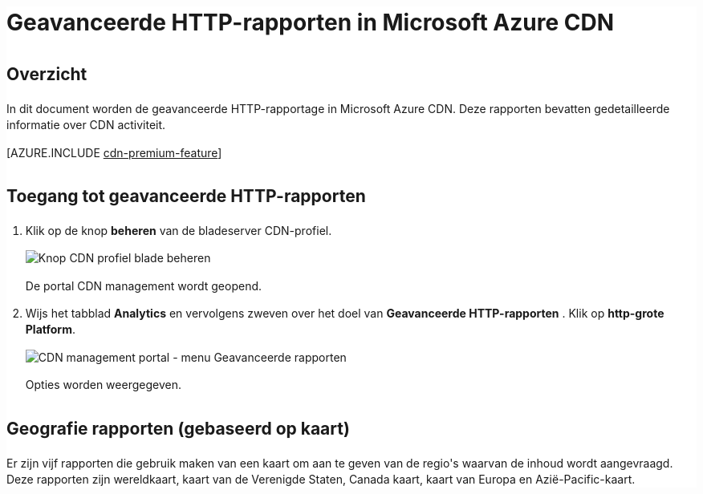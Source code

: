 <properties
    pageTitle="Azure CDN geavanceerde HTTP-rapporten | Microsoft Azure"
    description="Geavanceerde HTTP-rapporten in Microsoft Azure CDN. Deze rapporten bevatten gedetailleerde informatie over CDN activiteit."
    services="cdn"
    documentationCenter=""
    authors="camsoper"
    manager="erikre"
    editor=""/>

<tags
    ms.service="cdn"
    ms.workload="tbd"
    ms.tgt_pltfrm="na"
    ms.devlang="na"
    ms.topic="article"
    ms.date="07/28/2016"
    ms.author="casoper"/>

# <a name="advanced-http-reports-in-microsoft-azure-cdn"></a>Geavanceerde HTTP-rapporten in Microsoft Azure CDN

## <a name="overview"></a>Overzicht

In dit document worden de geavanceerde HTTP-rapportage in Microsoft Azure CDN. Deze rapporten bevatten gedetailleerde informatie over CDN activiteit.

[AZURE.INCLUDE [cdn-premium-feature](../../includes/cdn-premium-feature.md)]

## <a name="accessing-advanced-http-reports"></a>Toegang tot geavanceerde HTTP-rapporten

1. Klik op de knop **beheren** van de bladeserver CDN-profiel.

    ![Knop CDN profiel blade beheren](./media/cdn-advanced-http-reports/cdn-manage-btn.png)

    De portal CDN management wordt geopend.

2. Wijs het tabblad **Analytics** en vervolgens zweven over het doel van **Geavanceerde HTTP-rapporten** .  Klik op **http-grote Platform**.

    ![CDN management portal - menu Geavanceerde rapporten](./media/cdn-advanced-http-reports/cdn-advanced-reports.png)

    Opties worden weergegeven.

## <a name="geography-reports-map-based"></a>Geografie rapporten (gebaseerd op kaart)

Er zijn vijf rapporten die gebruik maken van een kaart om aan te geven van de regio's waarvan de inhoud wordt aangevraagd. Deze rapporten zijn wereldkaart, kaart van de Verenigde Staten, Canada kaart, kaart van Europa en Azië-Pacific-kaart.
